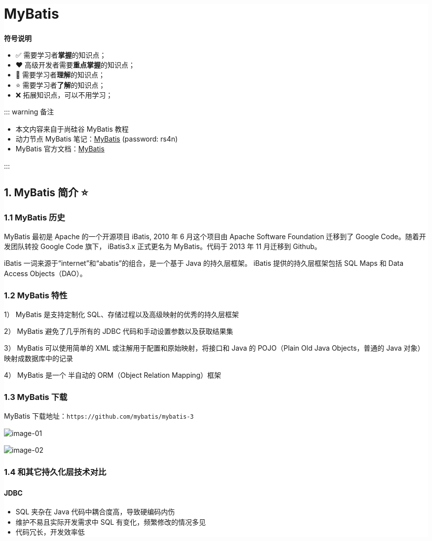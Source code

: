 # MyBatis

**符号说明**

- :white_check_mark: 需要学习者**掌握**的知识点；
- :heart: 高级开发者需要**重点掌握**的知识点；
- :rocket: 需要学习者**理解**的知识点；
- :star: 需要学习者**了解**的知识点；
- :x: 拓展知识点，可以不用学习；

::: warning 备注

- 本文内容来自于尚硅谷 MyBatis 教程
- 动力节点 MyBatis 笔记：[MyBatis](https://www.yuque.com/dujubin/ltckqu/pozck9?singleDoc#《MyBatis》) (password: rs4n)
- MyBatis 官方文档：[MyBatis](https://mybatis.org/mybatis-3/zh_CN/index.html)

:::

## 1. MyBatis 简介 :star:

### 1.1 MyBatis 历史

MyBatis 最初是 Apache 的一个开源项目 iBatis, 2010 年 6 月这个项目由 Apache Software Foundation 迁移到了 Google Code。随着开发团队转投 Google Code 旗下， iBatis3.x 正式更名为 MyBatis。代码于 2013 年 11 月迁移到 Github。

iBatis 一词来源于“internet”和“abatis”的组合，是一个基于 Java 的持久层框架。 iBatis 提供的持久层框架包括 SQL Maps 和 Data Access Objects（DAO）。

### 1.2 MyBatis 特性

1） MyBatis 是支持定制化 SQL、存储过程以及高级映射的优秀的持久层框架

2） MyBatis 避免了几乎所有的 JDBC 代码和手动设置参数以及获取结果集

3） MyBatis 可以使用简单的 XML 或注解用于配置和原始映射，将接口和 Java 的 POJO（Plain Old Java Objects，普通的 Java 对象）映射成数据库中的记录

4） MyBatis 是一个 半自动的 ORM（Object Relation Mapping）框架

### 1.3 MyBatis 下载

MyBatis 下载地址：`https://github.com/mybatis/mybatis-3`

![image-01](image/image-01.png)

![image-02](image/image-02.png)

### 1.4 和其它持久化层技术对比

#### JDBC

- SQL 夹杂在 Java 代码中耦合度高，导致硬编码内伤
- 维护不易且实际开发需求中 SQL 有变化，频繁修改的情况多见
- 代码冗长，开发效率低
